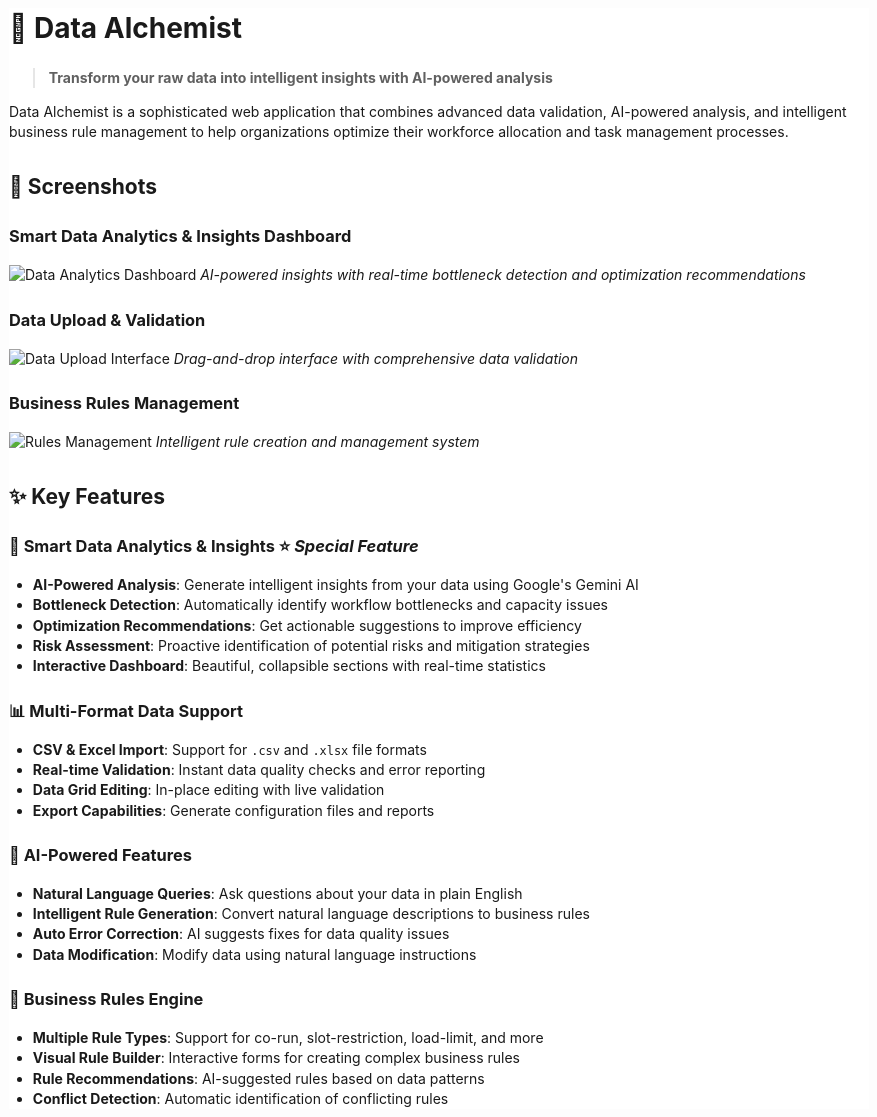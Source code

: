 # 🧪 Data Alchemist

> **Transform your raw data into intelligent insights with AI-powered analysis**

Data Alchemist is a sophisticated web application that combines advanced data validation, AI-powered analysis, and intelligent business rule management to help organizations optimize their workforce allocation and task management processes.

## 📸 Screenshots

### Smart Data Analytics & Insights Dashboard
![Data Analytics Dashboard](./screenshots/analytics-dashboard.png)
*AI-powered insights with real-time bottleneck detection and optimization recommendations*

### Data Upload & Validation
![Data Upload Interface](./screenshots/data-upload.png)
*Drag-and-drop interface with comprehensive data validation*

### Business Rules Management
![Rules Management](./screenshots/rules-management.png)
*Intelligent rule creation and management system*

## ✨ Key Features

### 🚀 **Smart Data Analytics & Insights** ⭐ *Special Feature*
- **AI-Powered Analysis**: Generate intelligent insights from your data using Google's Gemini AI
- **Bottleneck Detection**: Automatically identify workflow bottlenecks and capacity issues
- **Optimization Recommendations**: Get actionable suggestions to improve efficiency
- **Risk Assessment**: Proactive identification of potential risks and mitigation strategies
- **Interactive Dashboard**: Beautiful, collapsible sections with real-time statistics

### 📊 **Multi-Format Data Support**
- **CSV & Excel Import**: Support for `.csv` and `.xlsx` file formats
- **Real-time Validation**: Instant data quality checks and error reporting
- **Data Grid Editing**: In-place editing with live validation
- **Export Capabilities**: Generate configuration files and reports

### 🤖 **AI-Powered Features**
- **Natural Language Queries**: Ask questions about your data in plain English
- **Intelligent Rule Generation**: Convert natural language descriptions to business rules
- **Auto Error Correction**: AI suggests fixes for data quality issues
- **Data Modification**: Modify data using natural language instructions

### 🔧 **Business Rules Engine**
- **Multiple Rule Types**: Support for co-run, slot-restriction, load-limit, and more
- **Visual Rule Builder**: Interactive forms for creating complex business rules
- **Rule Recommendations**: AI-suggested rules based on data patterns
- **Conflict Detection**: Automatic identification of conflicting rules
